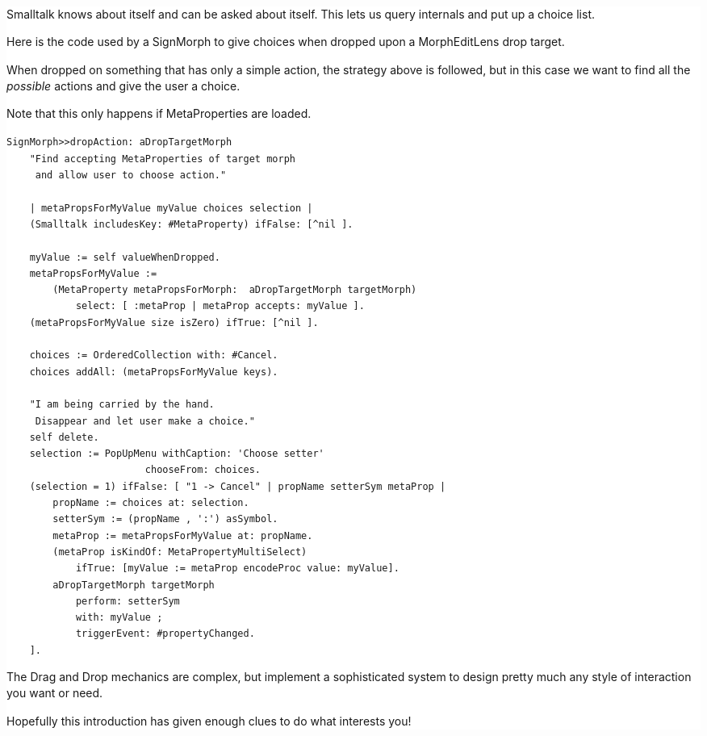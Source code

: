 Smalltalk knows about itself and can be asked about itself.
This lets us query internals and put up a choice list.

Here is the code used by a SignMorph to give choices when
dropped upon a MorphEditLens drop target.

When dropped on something that has only a simple action, the
strategy above is followed, but in this case we want to
find all the _possible_ actions and give the user a choice.

Note that this only happens if MetaProperties are loaded.

````Smalltalk
SignMorph>>dropAction: aDropTargetMorph
	"Find accepting MetaProperties of target morph
	 and allow user to choose action."
	
	| metaPropsForMyValue myValue choices selection |
	(Smalltalk includesKey: #MetaProperty) ifFalse: [^nil ].
	
	myValue := self valueWhenDropped.
	metaPropsForMyValue := 
		(MetaProperty metaPropsForMorph:  aDropTargetMorph targetMorph)
			select: [ :metaProp | metaProp accepts: myValue ]. 
	(metaPropsForMyValue size isZero) ifTrue: [^nil ].
	
	choices := OrderedCollection with: #Cancel.
	choices addAll: (metaPropsForMyValue keys).
	
	"I am being carried by the hand. 
	 Disappear and let user make a choice."
	self delete.
	selection := PopUpMenu withCaption: 'Choose setter' 
						chooseFrom: choices.
	(selection = 1) ifFalse: [ "1 -> Cancel" | propName setterSym metaProp |
		propName := choices at: selection.
		setterSym := (propName , ':') asSymbol.
		metaProp := metaPropsForMyValue at: propName.
		(metaProp isKindOf: MetaPropertyMultiSelect)
			ifTrue: [myValue := metaProp encodeProc value: myValue].
		aDropTargetMorph targetMorph 
			perform: setterSym
			with: myValue ;
			triggerEvent: #propertyChanged.
	].
````

The Drag and Drop mechanics are complex, but implement a sophisticated
system to design pretty much any style of interaction you want or need.

Hopefully this introduction has given enough clues to do what interests you!

